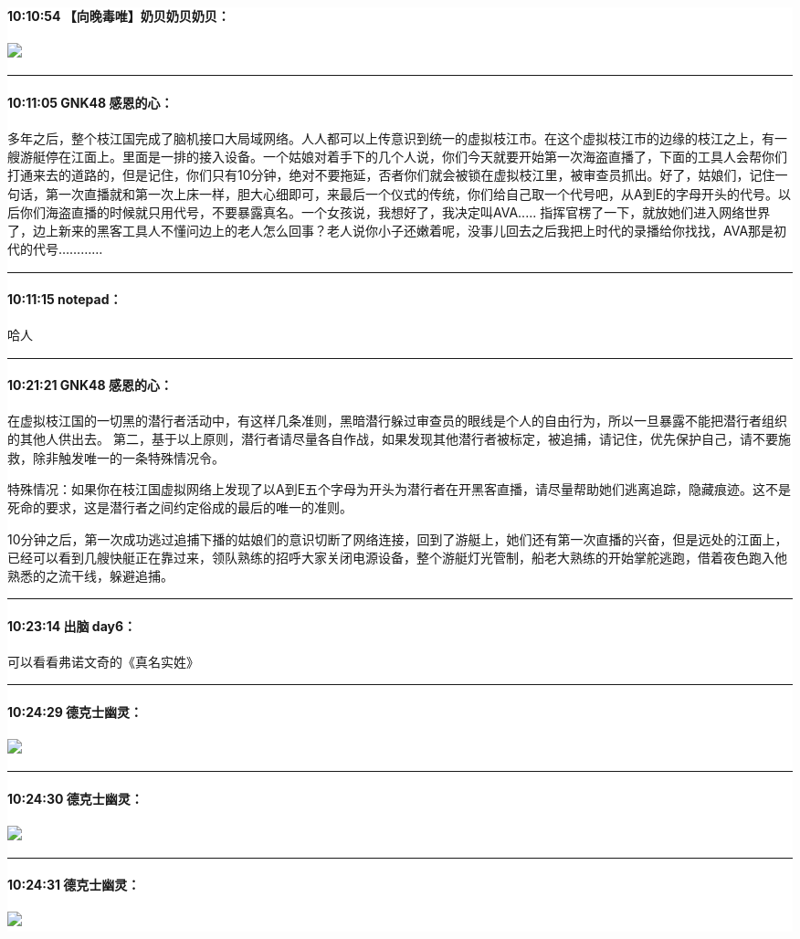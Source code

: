 #### 10:10:54  【向晚毒唯】奶贝奶贝奶贝：

![](http://gchat.qpic.cn/gchatpic_new/814792414/614391357-2856882400-2F64919003D07732344CE1D5E99F4CF5/0?term=2")

*****

#### 10:11:05  GNK48 感恩的心：

多年之后，整个枝江国完成了脑机接口大局域网络。人人都可以上传意识到统一的虚拟枝江市。在这个虚拟枝江市的边缘的枝江之上，有一艘游艇停在江面上。里面是一排的接入设备。一个姑娘对着手下的几个人说，你们今天就要开始第一次海盗直播了，下面的工具人会帮你们打通来去的道路的，但是记住，你们只有10分钟，绝对不要拖延，否者你们就会被锁在虚拟枝江里，被审查员抓出。好了，姑娘们，记住一句话，第一次直播就和第一次上床一样，胆大心细即可，来最后一个仪式的传统，你们给自己取一个代号吧，从A到E的字母开头的代号。以后你们海盗直播的时候就只用代号，不要暴露真名。一个女孩说，我想好了，我决定叫AVA.....
指挥官楞了一下，就放她们进入网络世界了，边上新来的黑客工具人不懂问边上的老人怎么回事？老人说你小子还嫩着呢，没事儿回去之后我把上时代的录播给你找找，AVA那是初代的代号…………

*****

#### 10:11:15  notepad：

哈人

*****

#### 10:21:21  GNK48 感恩的心：

在虚拟枝江国的一切黑的潜行者活动中，有这样几条准则，黑暗潜行躲过审查员的眼线是个人的自由行为，所以一旦暴露不能把潜行者组织的其他人供出去。
第二，基于以上原则，潜行者请尽量各自作战，如果发现其他潜行者被标定，被追捕，请记住，优先保护自己，请不要施救，除非触发唯一的一条特殊情况令。

特殊情况：如果你在枝江国虚拟网络上发现了以A到E五个字母为开头为潜行者在开黑客直播，请尽量帮助她们逃离追踪，隐藏痕迹。这不是死命的要求，这是潜行者之间约定俗成的最后的唯一的准则。

10分钟之后，第一次成功逃过追捕下播的姑娘们的意识切断了网络连接，回到了游艇上，她们还有第一次直播的兴奋，但是远处的江面上，已经可以看到几艘快艇正在靠过来，领队熟练的招呼大家关闭电源设备，整个游艇灯光管制，船老大熟练的开始掌舵逃跑，借着夜色跑入他熟悉的之流干线，躲避追捕。

*****

#### 10:23:14  出脑 day6：

可以看看弗诺文奇的《真名实姓》

*****

#### 10:24:29  德克士幽灵：

![](http://gchat.qpic.cn/gchatpic_new/1035154062/614391357-2263183130-0D15C3C6E711654C52200E950A71FF11/0?term=2")

*****

#### 10:24:30  德克士幽灵：

![](http://gchat.qpic.cn/gchatpic_new/1035154062/614391357-2582013968-3CCADFF5DE23E6CC1901465EA423EE04/0?term=2")

*****

#### 10:24:31  德克士幽灵：

![](http://gchat.qpic.cn/gchatpic_new/1035154062/614391357-2752541850-083C75C3C24D26A2FDBA9E08DB3E2CCC/0?term=2")
